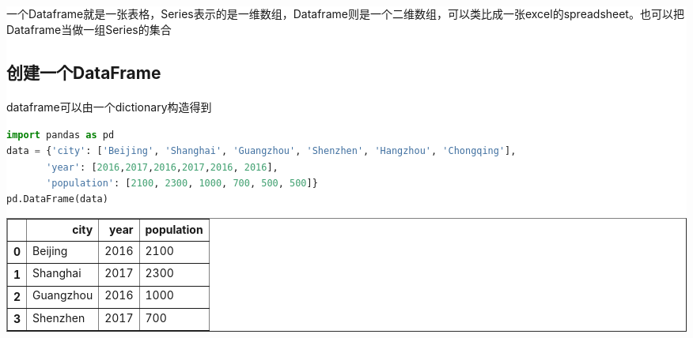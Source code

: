 一个Dataframe就是一张表格，Series表示的是一维数组，Dataframe则是一个二维数组，可以类比成一张excel的spreadsheet。也可以把Dataframe当做一组Series的集合

## 创建一个DataFrame

dataframe可以由一个dictionary构造得到


```python
import pandas as pd
data = {'city': ['Beijing', 'Shanghai', 'Guangzhou', 'Shenzhen', 'Hangzhou', 'Chongqing'],
       'year': [2016,2017,2016,2017,2016, 2016],
       'population': [2100, 2300, 1000, 700, 500, 500]}
pd.DataFrame(data)
```




<div>
<style scoped>
    .dataframe tbody tr th:only-of-type {
        vertical-align: middle;
    }

    .dataframe tbody tr th {
        vertical-align: top;
    }

    .dataframe thead th {
        text-align: right;
    }
</style>
<table border="1" class="dataframe">
  <thead>
    <tr style="text-align: right;">
      <th></th>
      <th>city</th>
      <th>year</th>
      <th>population</th>
    </tr>
  </thead>
  <tbody>
    <tr>
      <th>0</th>
      <td>Beijing</td>
      <td>2016</td>
      <td>2100</td>
    </tr>
    <tr>
      <th>1</th>
      <td>Shanghai</td>
      <td>2017</td>
      <td>2300</td>
    </tr>
    <tr>
      <th>2</th>
      <td>Guangzhou</td>
      <td>2016</td>
      <td>1000</td>
    </tr>
    <tr>
      <th>3</th>
      <td>Shenzhen</td>
      <td>2017</td>
      <td>700</td>
    </tr>